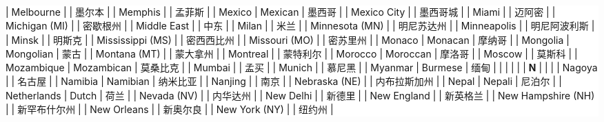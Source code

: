 | Melbourne                  |                        | 墨尔本                     |
| Memphis                    |                        | 孟菲斯                     |
| Mexico                     | Mexican                | 墨西哥                     |
| Mexico City                |                        | 墨西哥城                   |
| Miami                      |                        | 迈阿密                     |
| Michigan (MI)              |                        | 密歇根州                   |
| Middle East                |                        | 中东                       |
| Milan                      |                        | 米兰                       |
| Minnesota (MN)             |                        | 明尼苏达州                 |
| Minneapolis                |                        | 明尼阿波利斯               |
| Minsk                      |                        | 明斯克                     |
| Mississippi (MS)           |                        | 密西西比州                 |
| Missouri (MO)              |                        | 密苏里州                   |
| Monaco                     | Monacan                | 摩纳哥                     |
| Mongolia                   | Mongolian              | 蒙古                       |
| Montana (MT)               |                        | 蒙大拿州                   |
| Montreal                   |                        | 蒙特利尔                   |
| Morocco                    | Moroccan               | 摩洛哥                     |
| Moscow                     |                        | 莫斯科                     |
| Mozambique                 | Mozambican             | 莫桑比克                   |
| Mumbai                     |                        | 孟买                       |
| Munich                     |                        | 慕尼黑                     |
| Myanmar                    | Burmese                | 缅甸                       |
|                            |                        |                            |
| **N**                      |                        |                            |
| Nagoya                     |                        | 名古屋                     |
| Namibia                    | Namibian               | 纳米比亚                   |
| Nanjing                    |                        | 南京                       |
| Nebraska (NE)              |                        | 内布拉斯加州               |
| Nepal                      | Nepali                 | 尼泊尔                     |
| Netherlands                | Dutch                  | 荷兰                       |
| Nevada (NV)                |                        | 内华达州                   |
| New Delhi                  |                        | 新德里                     |
| New England                |                        | 新英格兰                   |
| New Hampshire (NH)         |                        | 新罕布什尔州               |
| New Orleans                |                        | 新奥尔良                   |
| New York (NY)              |                        | 纽约州                     |
